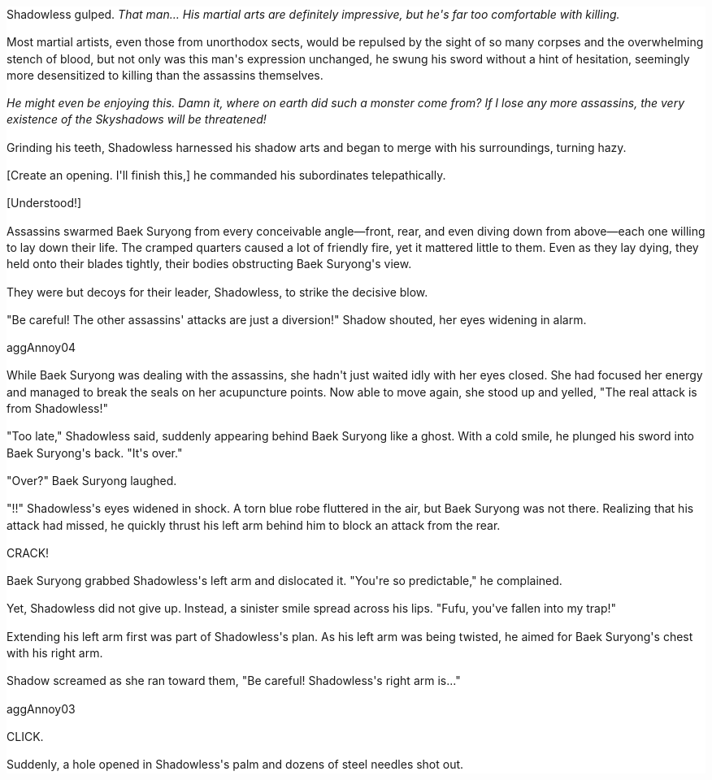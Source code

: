 Shadowless gulped. *That man… His martial arts are definitely impressive, but he's far too comfortable with killing.*

Most martial artists, even those from unorthodox sects, would be repulsed by the sight of so many corpses and the overwhelming stench of blood, but not only was this man's expression unchanged, he swung his sword without a hint of hesitation, seemingly more desensitized to killing than the assassins themselves.

*He might even be enjoying this. Damn it, where on earth did such a monster come from? If I lose any more assassins, the very existence of the Skyshadows will be threatened!*

Grinding his teeth, Shadowless harnessed his shadow arts and began to merge with his surroundings, turning hazy. 

[Create an opening. I'll finish this,] he commanded his subordinates telepathically.

[Understood!]

Assassins swarmed Baek Suryong from every conceivable angle—front, rear, and even diving down from above—each one willing to lay down their life. The cramped quarters caused a lot of friendly fire, yet it mattered little to them. Even as they lay dying, they held onto their blades tightly, their bodies obstructing Baek Suryong's view.

They were but decoys for their leader, Shadowless, to strike the decisive blow.

"Be careful! The other assassins' attacks are just a diversion!" Shadow shouted, her eyes widening in alarm. 

aggAnnoy04

While Baek Suryong was dealing with the assassins, she hadn't just waited idly with her eyes closed. She had focused her energy and managed to break the seals on her acupuncture points. Now able to move again, she stood up and yelled, "The real attack is from Shadowless!"

"Too late," Shadowless said, suddenly appearing behind Baek Suryong like a ghost. With a cold smile, he plunged his sword into Baek Suryong's back. "It's over."

"Over?" Baek Suryong laughed.

"!!" Shadowless's eyes widened in shock. A torn blue robe fluttered in the air, but Baek Suryong was not there. Realizing that his attack had missed, he quickly thrust his left arm behind him to block an attack from the rear.  

CRACK!

Baek Suryong grabbed Shadowless's left arm and dislocated it. "You're so predictable," he complained.

Yet, Shadowless did not give up. Instead, a sinister smile spread across his lips. "Fufu, you've fallen into my trap!"

Extending his left arm first was part of Shadowless's plan. As his left arm was being twisted, he aimed for Baek Suryong's chest with his right arm.

Shadow screamed as she ran toward them, "Be careful! Shadowless's right arm is..."

aggAnnoy03

CLICK.

Suddenly, a hole opened in Shadowless's palm and dozens of steel needles shot out.
